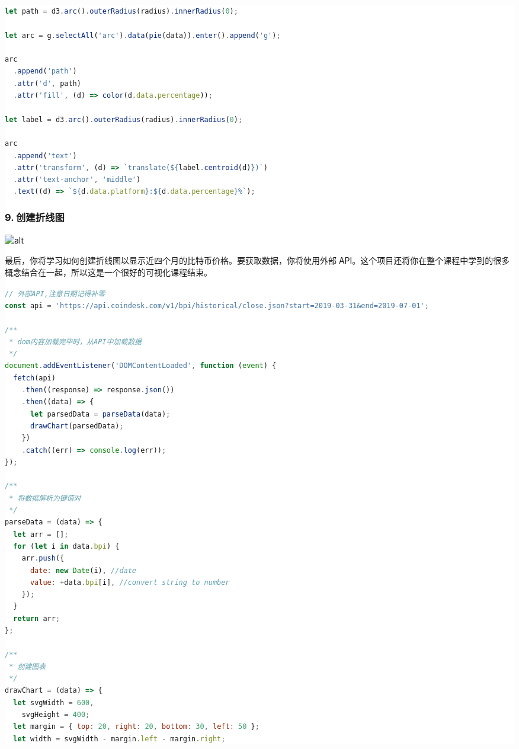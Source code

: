 ```js
let path = d3.arc().outerRadius(radius).innerRadius(0);

let arc = g.selectAll('arc').data(pie(data)).enter().append('g');

arc
  .append('path')
  .attr('d', path)
  .attr('fill', (d) => color(d.data.percentage));

let label = d3.arc().outerRadius(radius).innerRadius(0);

arc
  .append('text')
  .attr('transform', (d) => `translate(${label.centroid(d)})`)
  .attr('text-anchor', 'middle')
  .text((d) => `${d.data.platform}:${d.data.percentage}%`);
```

### 9. 创建折线图

![alt](https://user-gold-cdn.xitu.io/2019/7/5/16bbe93ca34c3f76?w=1596&h=1056&f=png&s=103642)

最后，你将学习如何创建折线图以显示近四个月的比特币价格。要获取数据，你将使用外部 API。这个项目还将你在整个课程中学到的很多概念结合在一起，所以这是一个很好的可视化课程结束。

```js
// 外部API,注意日期记得补零
const api = 'https://api.coindesk.com/v1/bpi/historical/close.json?start=2019-03-31&end=2019-07-01';

/**
 * dom内容加载完毕时，从API中加载数据
 */
document.addEventListener('DOMContentLoaded', function (event) {
  fetch(api)
    .then((response) => response.json())
    .then((data) => {
      let parsedData = parseData(data);
      drawChart(parsedData);
    })
    .catch((err) => console.log(err));
});

/**
 * 将数据解析为键值对
 */
parseData = (data) => {
  let arr = [];
  for (let i in data.bpi) {
    arr.push({
      date: new Date(i), //date
      value: +data.bpi[i], //convert string to number
    });
  }
  return arr;
};

/**
 * 创建图表
 */
drawChart = (data) => {
  let svgWidth = 600,
    svgHeight = 400;
  let margin = { top: 20, right: 20, bottom: 30, left: 50 };
  let width = svgWidth - margin.left - margin.right;
```